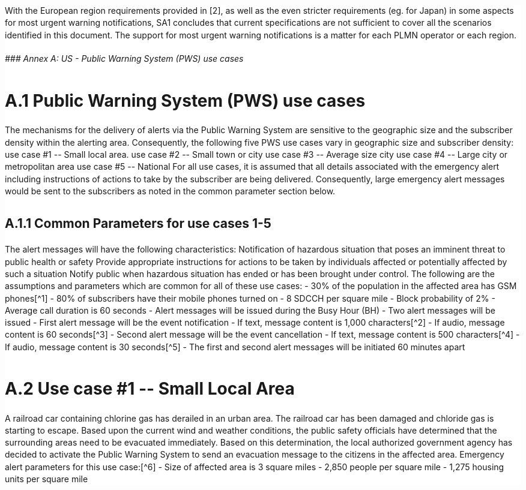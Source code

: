 With the European region requirements provided in [2], as well as the even
stricter requirements (eg. for Japan) in some aspects for most urgent warning
notifications, SA1 concludes that current specifications are not sufficient to
cover all the scenarios identified in this document. The support for most
urgent warning notifications is a matter for each PLMN operator or each
region.
###### ### Annex A: US - Public Warning System (PWS) use cases
# A.1 Public Warning System (PWS) use cases
The mechanisms for the delivery of alerts via the Public Warning System are
sensitive to the geographic size and the subscriber density within the
alerting area. Consequently, the following five PWS use cases vary in
geographic size and subscriber density:
use case #1 -- Small local area.
use case #2 -- Small town or city
use case #3 -- Average size city
use case #4 -- Large city or metropolitan area
use case #5 -- National
For all use cases, it is assumed that all details associated with the
emergency alert including instructions of actions to take by the subscriber
are being delivered. Consequently, large emergency alert messages would be
sent to the subscribers as noted in the common parameter section below.
## A.1.1 Common Parameters for use cases 1-5
The alert messages will have the following characteristics:
Notification of hazardous situation that poses an imminent threat to public
health or safety
Provide appropriate instructions for actions to be taken by individuals
affected or potentially affected by such a situation
Notify public when hazardous situation has ended or has been brought under
control.
The following are the assumptions and parameters which are common for all of
these use cases:
\- 30% of the population in the affected area has GSM phones[^1]
\- 80% of subscribers have their mobile phones turned on
\- 8 SDCCH per square mile
\- Block probability of 2%
\- Average call duration is 60 seconds
\- Alert messages will be issued during the Busy Hour (BH)
\- Two alert messages will be issued
\- First alert message will be the event notification
\- If text, message content is 1,000 characters[^2]
\- If audio, message content is 60 seconds[^3]
\- Second alert message will be the event cancellation
\- If text, message content is 500 characters[^4]
\- If audio, message content is 30 seconds[^5]
\- The first and second alert messages will be initiated 60 minutes apart
# A.2 Use case #1 -- Small Local Area
A railroad car containing chlorine gas has derailed in an urban area. The
railroad car has been damaged and chloride gas is starting to escape. Based
upon the current wind and weather conditions, the public safety officials have
determined that the surrounding areas need to be evacuated immediately. Based
on this determination, the local authorized government agency has decided to
activate the Public Warning System to send an evacuation message to the
citizens in the affected area.
Emergency alert parameters for this use case:[^6]
\- Size of affected area is 3 square miles
\- 2,850 people per square mile
\- 1,275 housing units per square mile